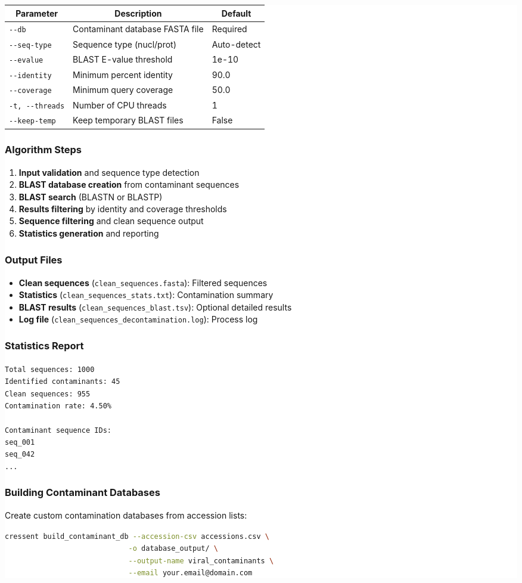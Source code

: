 | Parameter | Description | Default |
|-----------|-------------|---------|
| `--db` | Contaminant database FASTA file | Required |
| `--seq-type` | Sequence type (nucl/prot) | Auto-detect |
| `--evalue` | BLAST E-value threshold | 1e-10 |
| `--identity` | Minimum percent identity | 90.0 |
| `--coverage` | Minimum query coverage | 50.0 |
| `-t, --threads` | Number of CPU threads | 1 |
| `--keep-temp` | Keep temporary BLAST files | False |

### Algorithm Steps

1. **Input validation** and sequence type detection
2. **BLAST database creation** from contaminant sequences
3. **BLAST search** (BLASTN or BLASTP)
4. **Results filtering** by identity and coverage thresholds
5. **Sequence filtering** and clean sequence output
6. **Statistics generation** and reporting

### Output Files

- **Clean sequences** (`clean_sequences.fasta`): Filtered sequences
- **Statistics** (`clean_sequences_stats.txt`): Contamination summary
- **BLAST results** (`clean_sequences_blast.tsv`): Optional detailed results
- **Log file** (`clean_sequences_decontamination.log`): Process log

### Statistics Report

```
Total sequences: 1000
Identified contaminants: 45
Clean sequences: 955
Contamination rate: 4.50%

Contaminant sequence IDs:
seq_001
seq_042
...
```

### Building Contaminant Databases

Create custom contamination databases from accession lists:

```bash
cressent build_contaminant_db --accession-csv accessions.csv \
                             -o database_output/ \
                             --output-name viral_contaminants \
                             --email your.email@domain.com
```
